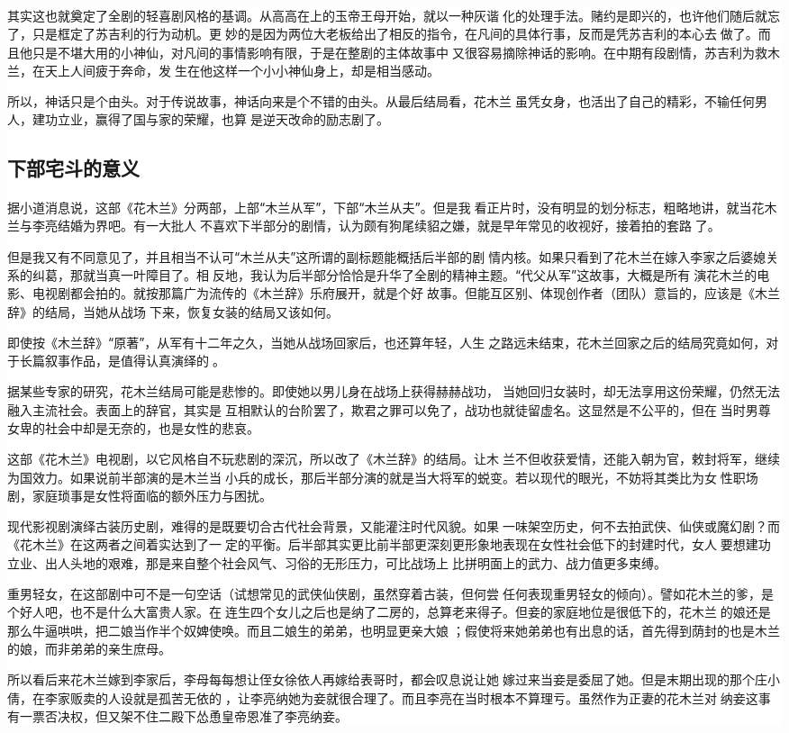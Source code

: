 其实这也就奠定了全剧的轻喜剧风格的基调。从高高在上的玉帝王母开始，就以一种灰谐
化的处理手法。赌约是即兴的，也许他们随后就忘了，只是框定了苏吉利的行为动机。更
妙的是因为两位大老板给出了相反的指令，在凡间的具体行事，反而是凭苏吉利的本心去
做了。而且他只是不堪大用的小神仙，对凡间的事情影响有限，于是在整剧的主体故事中
又很容易摘除神话的影响。在中期有段剧情，苏吉利为救木兰，在天上人间疲于奔命，发
生在他这样一个小小神仙身上，却是相当感动。

所以，神话只是个由头。对于传说故事，神话向来是个不错的由头。从最后结局看，花木兰
虽凭女身，也活出了自己的精彩，不输任何男人，建功立业，赢得了国与家的荣耀，也算
是逆天改命的励志剧了。

## 下部宅斗的意义

据小道消息说，这部《花木兰》分两部，上部“木兰从军”，下部“木兰从夫”。但是我
看正片时，没有明显的划分标志，粗略地讲，就当花木兰与李亮结婚为界吧。有一大批人
不喜欢下半部分的剧情，认为颇有狗尾续貂之嫌，就是早年常见的收视好，接着拍的套路
了。

但是我又有不同意见了，并且相当不认可“木兰从夫”这所谓的副标题能概括后半部的剧
情内核。如果只看到了花木兰在嫁入李家之后婆媳关系的纠葛，那就当真一叶障目了。相
反地，我认为后半部分恰恰是升华了全剧的精神主题。“代父从军”这故事，大概是所有
演花木兰的电影、电视剧都会拍的。就按那篇广为流传的《木兰辞》乐府展开，就是个好
故事。但能互区别、体现创作者（团队）意旨的，应该是《木兰辞》的结局，当她从战场
下来，恢复女装的结局又该如何。

即使按《木兰辞》“原著”，从军有十二年之久，当她从战场回家后，也还算年轻，人生
之路远未结束，花木兰回家之后的结局究竟如何，对于长篇叙事作品，是值得认真演绎的
。

据某些专家的研究，花木兰结局可能是悲惨的。即使她以男儿身在战场上获得赫赫战功，
当她回归女装时，却无法享用这份荣耀，仍然无法融入主流社会。表面上的辞官，其实是
互相默认的台阶罢了，欺君之罪可以免了，战功也就徒留虚名。这显然是不公平的，但在
当时男尊女卑的社会中却是无奈的，也是女性的悲哀。

这部《花木兰》电视剧，以它风格自不玩悲剧的深沉，所以改了《木兰辞》的结局。让木
兰不但收获爱情，还能入朝为官，敕封将军，继续为国效力。如果说前半部演的是木兰当
小兵的成长，那后半部分演的就是当大将军的蜕变。若以现代的眼光，不妨将其类比为女
性职场剧，家庭琐事是女性将面临的额外压力与困扰。

现代影视剧演绎古装历史剧，难得的是既要切合古代社会背景，又能灌注时代风貌。如果
一味架空历史，何不去拍武侠、仙侠或魔幻剧？而《花木兰》在这两者之间着实达到了一
定的平衡。后半部其实更比前半部更深刻更形象地表现在女性社会低下的封建时代，女人
要想建功立业、出人头地的艰难，那是来自整个社会风气、习俗的无形压力，可比战场上
比拼明面上的武力、战力值更多束缚。

重男轻女，在这部剧中可不是一句空话（试想常见的武侠仙侠剧，虽然穿着古装，但何尝
任何表现重男轻女的倾向）。譬如花木兰的爹，是个好人吧，也不是什么大富贵人家。在
连生四个女儿之后也是纳了二房的，总算老来得子。但妾的家庭地位是很低下的，花木兰
的娘还是那么牛逼哄哄，把二娘当作半个奴婢使唤。而且二娘生的弟弟，也明显更亲大娘
；假使将来她弟弟也有出息的话，首先得到荫封的也是木兰的娘，而非弟弟的亲生庶母。

所以看后来花木兰嫁到李家后，李母每每想让侄女徐依人再嫁给表哥时，都会叹息说让她
嫁过来当妾是委屈了她。但是末期出现的那个庄小倩，在李家贩卖的人设就是孤苦无依的
，让李亮纳她为妾就很合理了。而且李亮在当时根本不算理亏。虽然作为正妻的花木兰对
纳妾这事有一票否决权，但又架不住二殿下怂恿皇帝恩准了李亮纳妾。

